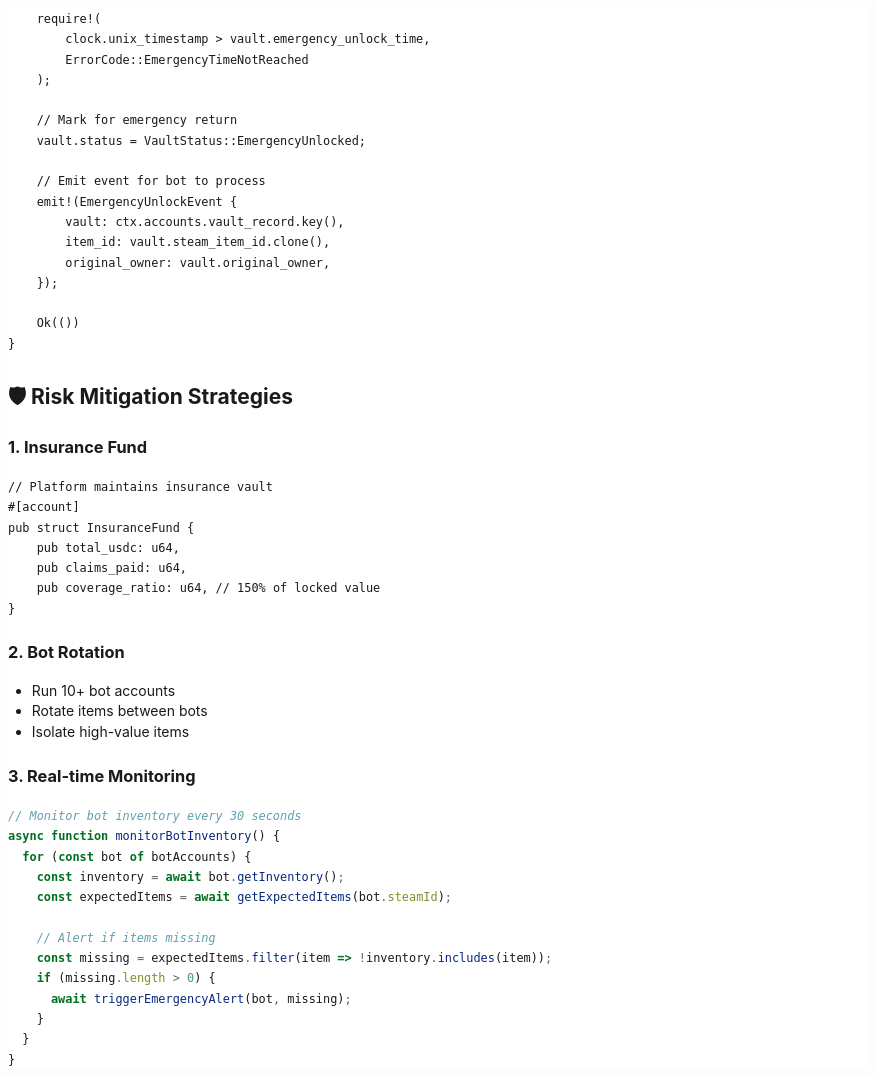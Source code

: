 ```solana
    require!(
        clock.unix_timestamp > vault.emergency_unlock_time,
        ErrorCode::EmergencyTimeNotReached
    );
    
    // Mark for emergency return
    vault.status = VaultStatus::EmergencyUnlocked;
    
    // Emit event for bot to process
    emit!(EmergencyUnlockEvent {
        vault: ctx.accounts.vault_record.key(),
        item_id: vault.steam_item_id.clone(),
        original_owner: vault.original_owner,
    });
    
    Ok(())
}
```

## 🛡️ Risk Mitigation Strategies

### 1. **Insurance Fund**
```solana
// Platform maintains insurance vault
#[account]
pub struct InsuranceFund {
    pub total_usdc: u64,
    pub claims_paid: u64,
    pub coverage_ratio: u64, // 150% of locked value
}
```

### 2. **Bot Rotation**
- Run 10+ bot accounts
- Rotate items between bots
- Isolate high-value items

### 3. **Real-time Monitoring**
```typescript
// Monitor bot inventory every 30 seconds
async function monitorBotInventory() {
  for (const bot of botAccounts) {
    const inventory = await bot.getInventory();
    const expectedItems = await getExpectedItems(bot.steamId);
    
    // Alert if items missing
    const missing = expectedItems.filter(item => !inventory.includes(item));
    if (missing.length > 0) {
      await triggerEmergencyAlert(bot, missing);
    }
  }
}
```
